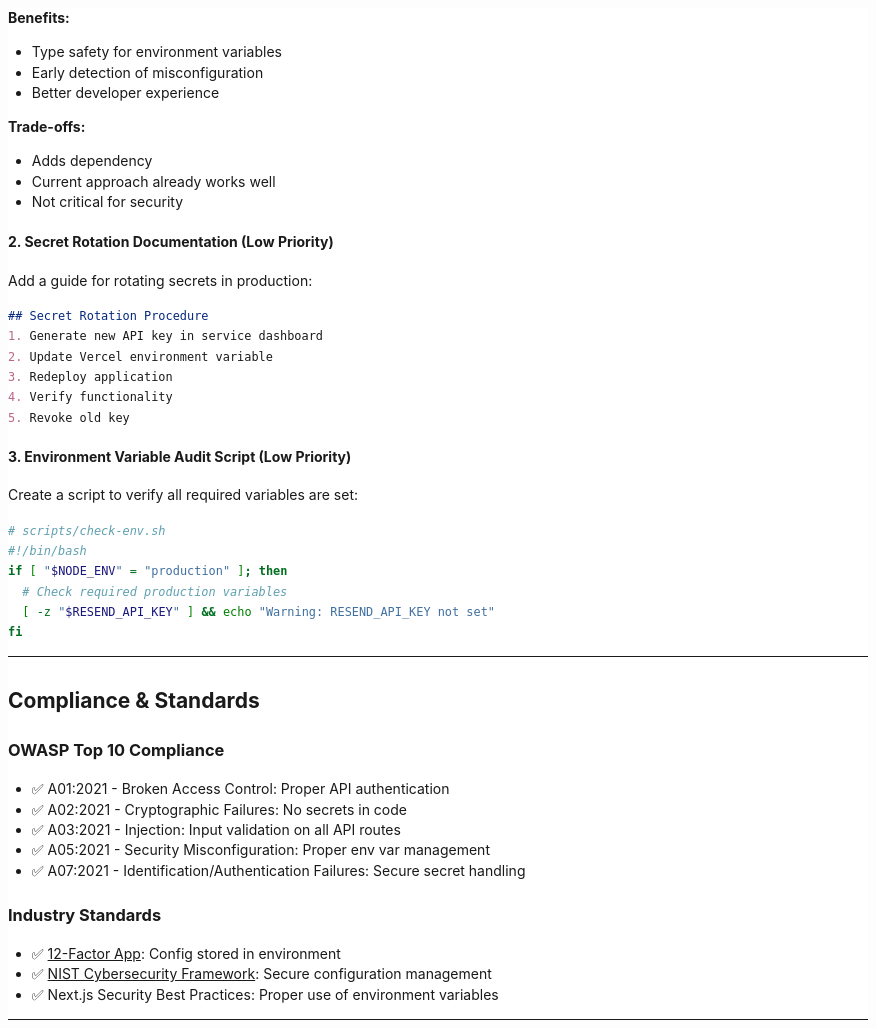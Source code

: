 **Benefits:**
- Type safety for environment variables
- Early detection of misconfiguration
- Better developer experience

**Trade-offs:**
- Adds dependency
- Current approach already works well
- Not critical for security

#### 2. Secret Rotation Documentation (Low Priority)
Add a guide for rotating secrets in production:

```markdown
## Secret Rotation Procedure
1. Generate new API key in service dashboard
2. Update Vercel environment variable
3. Redeploy application
4. Verify functionality
5. Revoke old key
```

#### 3. Environment Variable Audit Script (Low Priority)
Create a script to verify all required variables are set:

```bash
# scripts/check-env.sh
#!/bin/bash
if [ "$NODE_ENV" = "production" ]; then
  # Check required production variables
  [ -z "$RESEND_API_KEY" ] && echo "Warning: RESEND_API_KEY not set"
fi
```

---

## Compliance & Standards

### OWASP Top 10 Compliance
- ✅ A01:2021 - Broken Access Control: Proper API authentication
- ✅ A02:2021 - Cryptographic Failures: No secrets in code
- ✅ A03:2021 - Injection: Input validation on all API routes
- ✅ A05:2021 - Security Misconfiguration: Proper env var management
- ✅ A07:2021 - Identification/Authentication Failures: Secure secret handling

### Industry Standards
- ✅ [12-Factor App](https://12factor.net/config): Config stored in environment
- ✅ [NIST Cybersecurity Framework](https://www.nist.gov/cyberframework): Secure configuration management
- ✅ Next.js Security Best Practices: Proper use of environment variables

---
